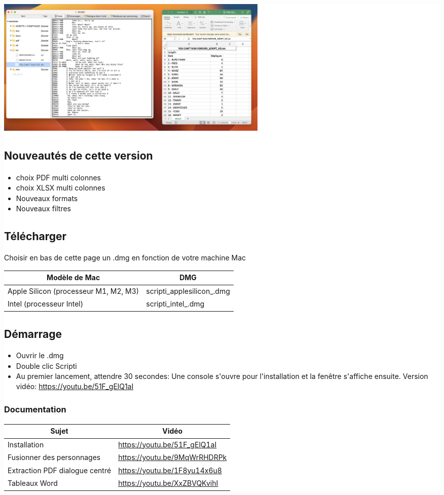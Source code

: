 <img src="https://github.com/we-and/python_script_parser/blob/main/screenshot.png?raw=true" width="500">

## Nouveautés de cette version
 - choix PDF multi colonnes
 - choix XLSX multi colonnes
 - Nouveaux formats
 - Nouveaux filtres
 
## Télécharger
Choisir en bas de cette page un .dmg en fonction de votre machine Mac

| Modèle de Mac | DMG |
| ------------- | ------------- |
| Apple Silicon (processeur M1, M2, M3)  | scripti_applesilicon_<version>.dmg |
| Intel (processeur Intel)  | scripti_intel_<version>.dmg |

## Démarrage
- Ouvrir le .dmg
- Double clic   Scripti
- Au premier lancement, attendre 30 secondes: Une console s'ouvre pour l'installation et la fenêtre s'affiche ensuite.
Version vidéo: https://youtu.be/51F_gElQ1aI


### Documentation
| Sujet | Vidéo |
| ------------- | ------------- |
| Installation | https://youtu.be/51F_gElQ1aI |
| Fusionner des personnages | https://youtu.be/9MqWrRHDRPk |
| Extraction PDF dialogue centré | https://youtu.be/1F8yu14x6u8 |
| Tableaux Word | https://youtu.be/XxZBVQKvihI |
  